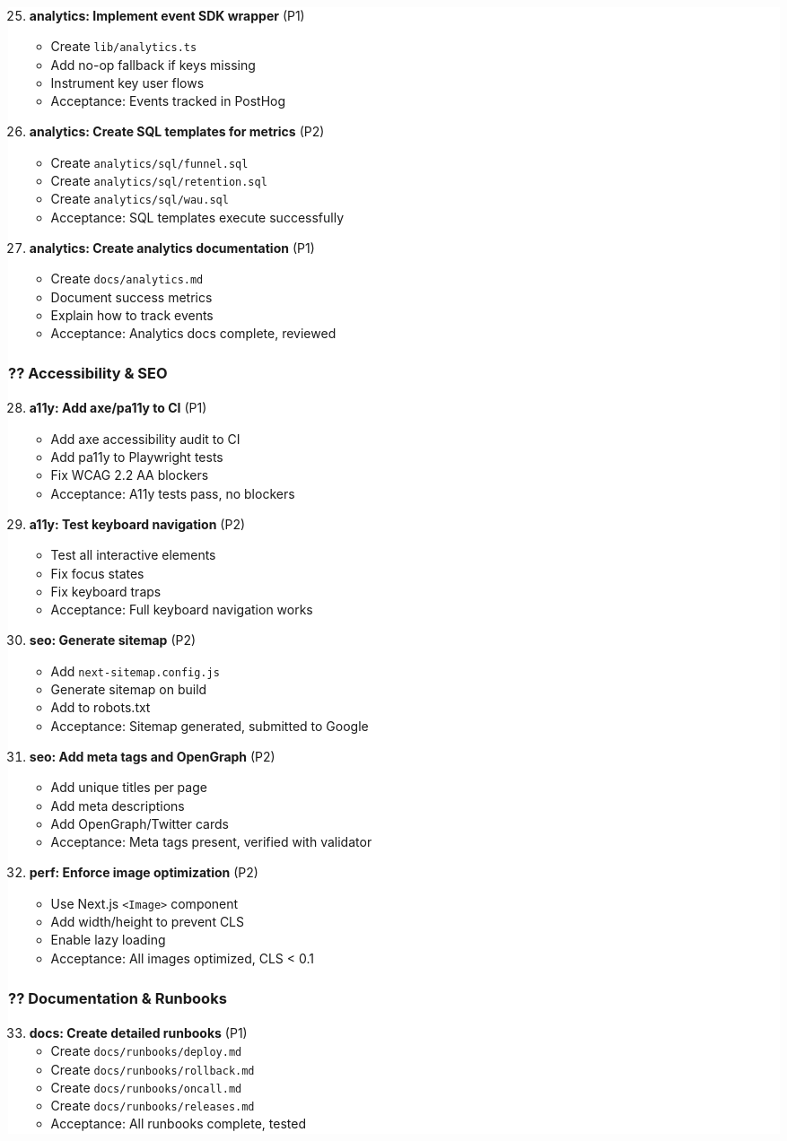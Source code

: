 25. **analytics: Implement event SDK wrapper** (P1)
    - Create `lib/analytics.ts`
    - Add no-op fallback if keys missing
    - Instrument key user flows
    - Acceptance: Events tracked in PostHog

26. **analytics: Create SQL templates for metrics** (P2)
    - Create `analytics/sql/funnel.sql`
    - Create `analytics/sql/retention.sql`
    - Create `analytics/sql/wau.sql`
    - Acceptance: SQL templates execute successfully

27. **analytics: Create analytics documentation** (P1)
    - Create `docs/analytics.md`
    - Document success metrics
    - Explain how to track events
    - Acceptance: Analytics docs complete, reviewed

### ?? Accessibility & SEO

28. **a11y: Add axe/pa11y to CI** (P1)
    - Add axe accessibility audit to CI
    - Add pa11y to Playwright tests
    - Fix WCAG 2.2 AA blockers
    - Acceptance: A11y tests pass, no blockers

29. **a11y: Test keyboard navigation** (P2)
    - Test all interactive elements
    - Fix focus states
    - Fix keyboard traps
    - Acceptance: Full keyboard navigation works

30. **seo: Generate sitemap** (P2)
    - Add `next-sitemap.config.js`
    - Generate sitemap on build
    - Add to robots.txt
    - Acceptance: Sitemap generated, submitted to Google

31. **seo: Add meta tags and OpenGraph** (P2)
    - Add unique titles per page
    - Add meta descriptions
    - Add OpenGraph/Twitter cards
    - Acceptance: Meta tags present, verified with validator

32. **perf: Enforce image optimization** (P2)
    - Use Next.js `<Image>` component
    - Add width/height to prevent CLS
    - Enable lazy loading
    - Acceptance: All images optimized, CLS < 0.1

### ?? Documentation & Runbooks

33. **docs: Create detailed runbooks** (P1)
    - Create `docs/runbooks/deploy.md`
    - Create `docs/runbooks/rollback.md`
    - Create `docs/runbooks/oncall.md`
    - Create `docs/runbooks/releases.md`
    - Acceptance: All runbooks complete, tested
